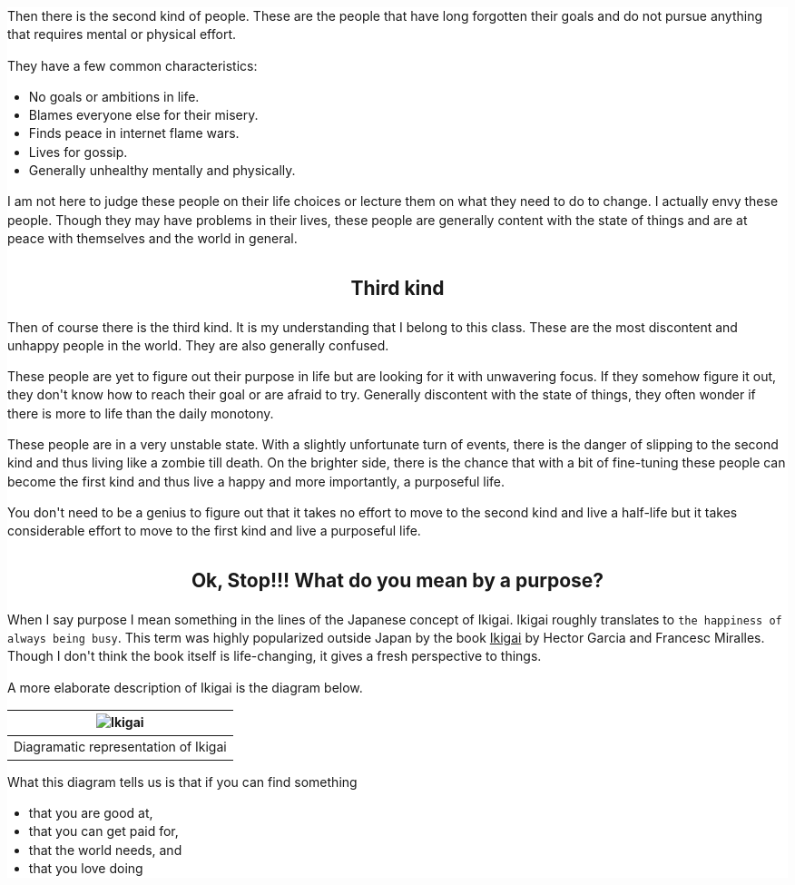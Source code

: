 Then there is the second kind of people. These are the people that have long
forgotten their goals and do not pursue anything that requires mental or
physical effort.

They have a few common characteristics:
* No goals or ambitions in life.
* Blames everyone else for their misery.
* Finds peace in internet flame wars.
* Lives for gossip.
* Generally unhealthy mentally and physically.

I am not here to judge these people on their life choices or lecture them on
what they need to do to change. I actually envy these people. Though they may
have problems in their lives, these people are generally content with the state
of things and are at peace with themselves and the world in general.

<center><h2>Third kind</h2></center>

Then of course there is the third kind. It is my understanding that I
belong to this class. These are the most discontent and unhappy people in the
world. They are also generally confused.

These people are yet to figure out their purpose in life but are looking for it
with unwavering focus. If they somehow figure it out, they don't know how to
reach their goal or are afraid to try. Generally discontent with the state of
things, they often wonder if there is more to life than the daily monotony.

These people are in a very unstable state. With a slightly unfortunate turn of
events, there is the danger of slipping to the second kind and thus living like
a zombie till death. On the brighter side, there is the chance that with a bit
of fine-tuning these people can become the first kind and thus live a happy and
more importantly, a purposeful life.

You don't need to be a genius to figure out that it takes no effort to move to
the second kind and live a half-life but it takes considerable effort
to move to the first kind and live a purposeful life.

<center><h2>Ok, Stop!!! What do you mean by a purpose?</h2></center>

When I say purpose I mean something in the lines of the Japanese concept of
Ikigai. Ikigai roughly translates to `the happiness of always being busy`.
This term was highly popularized outside Japan by the book
[Ikigai](https://amzn.to/2JWuHY3) by Hector Garcia and Francesc Miralles. 
Though I don't think the book itself is life-changing, it gives a fresh
perspective to things.

A more elaborate description of Ikigai is the diagram below.


|![Ikigai]({{site.url}}/assets/images/third-kind/ikigai.jpg)|
|:--:|
|Diagramatic representation of Ikigai|

What this diagram tells us is that if you can find something 
* that you are good at,
* that you can get paid for,
* that the world needs, and
* that you love doing
